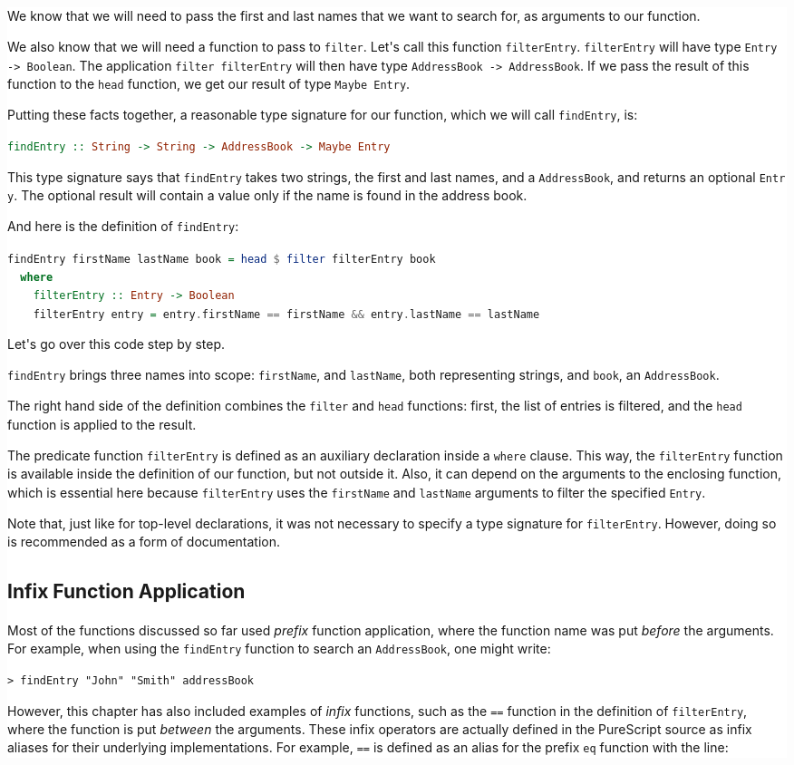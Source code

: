 We know that we will need to pass the first and last names that we want to search for, as arguments to our function.

We also know that we will need a function to pass to `filter`. Let's call this function `filterEntry`. `filterEntry` will have type `Entry -> Boolean`. The application `filter filterEntry` will then have type `AddressBook -> AddressBook`. If we pass the result of this function to the `head` function, we get our result of type `Maybe Entry`.

Putting these facts together, a reasonable type signature for our function, which we will call `findEntry`, is:

```haskell
findEntry :: String -> String -> AddressBook -> Maybe Entry
```

This type signature says that `findEntry` takes two strings, the first and last names, and a `AddressBook`, and returns an optional `Entry`. The optional result will contain a value only if the name is found in the address book.

And here is the definition of `findEntry`:

```haskell
findEntry firstName lastName book = head $ filter filterEntry book
  where
    filterEntry :: Entry -> Boolean
    filterEntry entry = entry.firstName == firstName && entry.lastName == lastName
```

Let's go over this code step by step.

`findEntry` brings three names into scope: `firstName`, and `lastName`, both representing strings, and `book`, an `AddressBook`.

The right hand side of the definition combines the `filter` and `head` functions: first, the list of entries is filtered, and the `head` function is applied to the result.

The predicate function `filterEntry` is defined as an auxiliary declaration inside a `where` clause. This way, the `filterEntry` function is available inside the definition of our function, but not outside it. Also, it can depend on the arguments to the enclosing function, which is essential here because `filterEntry` uses the `firstName` and `lastName` arguments to filter the specified `Entry`.

Note that, just like for top-level declarations, it was not necessary to specify a type signature for `filterEntry`. However, doing so is recommended as a form of documentation.

## Infix Function Application

Most of the functions discussed so far used _prefix_ function application, where the function name was put _before_ the arguments. For example, when using the `findEntry` function to search an `AddressBook`, one might write:

```text
> findEntry "John" "Smith" addressBook
```

However, this chapter has also included examples of _infix_ functions, such as  the `==` function in the definition of `filterEntry`, where the function is put _between_ the arguments. These infix operators are actually defined in the PureScript source as infix aliases for their underlying implementations. For example, `==` is defined as an alias for the prefix `eq` function with the line:
